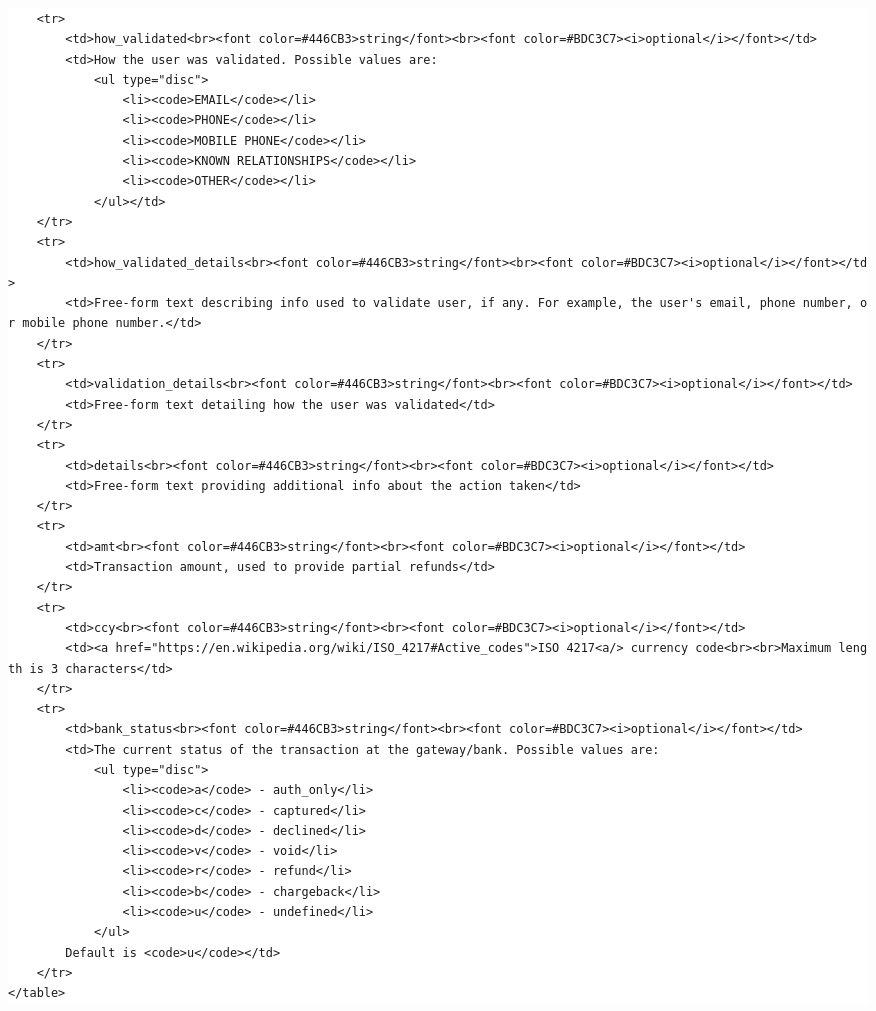 		<tr>
			<td>how_validated<br><font color=#446CB3>string</font><br><font color=#BDC3C7><i>optional</i></font></td>
			<td>How the user was validated. Possible values are:
				<ul type="disc">
					<li><code>EMAIL</code></li>
					<li><code>PHONE</code></li>
					<li><code>MOBILE PHONE</code></li>
					<li><code>KNOWN RELATIONSHIPS</code></li>
					<li><code>OTHER</code></li>
				</ul></td>
		</tr>
		<tr>
			<td>how_validated_details<br><font color=#446CB3>string</font><br><font color=#BDC3C7><i>optional</i></font></td>
			<td>Free-form text describing info used to validate user, if any. For example, the user's email, phone number, or mobile phone number.</td>
		</tr>
		<tr>
			<td>validation_details<br><font color=#446CB3>string</font><br><font color=#BDC3C7><i>optional</i></font></td>
			<td>Free-form text detailing how the user was validated</td>
		</tr>
		<tr>
			<td>details<br><font color=#446CB3>string</font><br><font color=#BDC3C7><i>optional</i></font></td>
			<td>Free-form text providing additional info about the action taken</td>
		</tr>
		<tr>
			<td>amt<br><font color=#446CB3>string</font><br><font color=#BDC3C7><i>optional</i></font></td>
			<td>Transaction amount, used to provide partial refunds</td>
		</tr>
		<tr>
			<td>ccy<br><font color=#446CB3>string</font><br><font color=#BDC3C7><i>optional</i></font></td>
			<td><a href="https://en.wikipedia.org/wiki/ISO_4217#Active_codes">ISO 4217<a/> currency code<br><br>Maximum length is 3 characters</td>
		</tr>
		<tr>
			<td>bank_status<br><font color=#446CB3>string</font><br><font color=#BDC3C7><i>optional</i></font></td>
			<td>The current status of the transaction at the gateway/bank. Possible values are:
				<ul type="disc">
					<li><code>a</code> - auth_only</li>
					<li><code>c</code> - captured</li>
					<li><code>d</code> - declined</li>
					<li><code>v</code> - void</li>
					<li><code>r</code> - refund</li>
					<li><code>b</code> - chargeback</li>
					<li><code>u</code> - undefined</li>
				</ul>
			Default is <code>u</code></td>
		</tr>
	</table>
